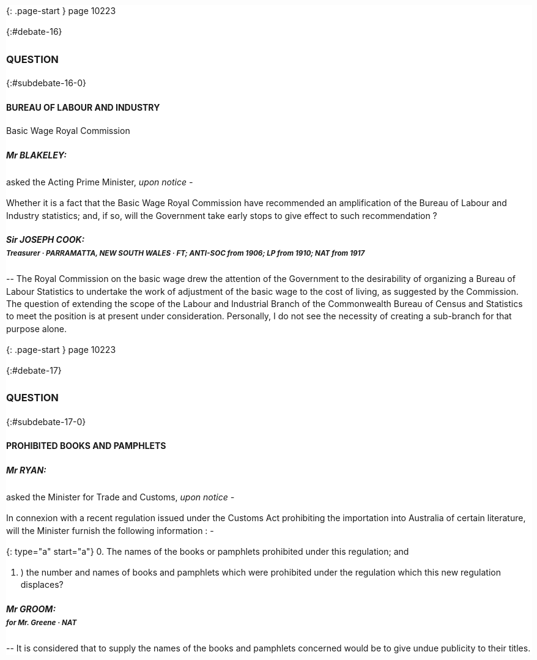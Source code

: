 {: .page-start }
page 10223

{:#debate-16}
### QUESTION

{:#subdebate-16-0}
#### BUREAU OF LABOUR AND INDUSTRY

Basic Wage Royal Commission

##### Mr BLAKELEY:

asked the Acting Prime Minister,  *upon notice -* 

Whether it is a fact that the Basic Wage Royal Commission have recommended an amplification of the Bureau of Labour and Industry statistics; and, if so, will the Government take early stops to give effect to such recommendation ? 

##### Sir JOSEPH COOK:<br><small class="text-muted">Treasurer &middot; PARRAMATTA, NEW SOUTH WALES &middot; FT; ANTI-SOC from 1906; LP from 1910; NAT from 1917</small>

-- The Royal Commission on the basic wage drew the attention of the Government to the desirability of organizing a Bureau of Labour Statistics to undertake the work of adjustment of the basic wage to the cost of living, as suggested by the Commission. The question of extending the scope of the Labour and Industrial Branch of the Commonwealth Bureau of Census and Statistics to meet the position is at present under consideration. Personally, I do not see the necessity of creating a sub-branch for that purpose alone. 

{: .page-start }
page 10223

{:#debate-17}
### QUESTION

{:#subdebate-17-0}
#### PROHIBITED BOOKS AND PAMPHLETS

##### Mr RYAN:

asked the Minister for Trade and Customs,  *upon notice -* 

In connexion with a recent regulation issued under the Customs Act prohibiting the importation into Australia of certain literature, will the Minister furnish the following information : - 

{: type="a" start="a"}
0. The names of the books or pamphlets prohibited under this regulation; and 
1. ) the number and names of books and pamphlets which were prohibited under the regulation which this new regulation displaces? 

##### Mr GROOM:<br><small class="text-muted">for Mr. Greene &middot; NAT</small>

-- It is considered that to supply the names of the books and pamphlets concerned would be to give undue publicity to their titles. 
